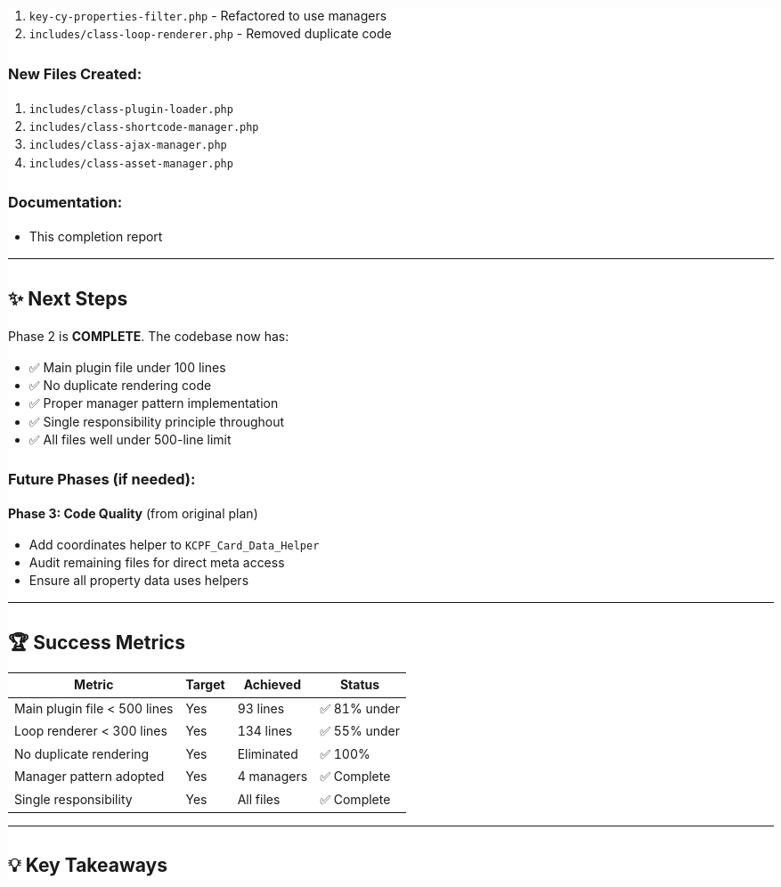 1. `key-cy-properties-filter.php` - Refactored to use managers
2. `includes/class-loop-renderer.php` - Removed duplicate code

### New Files Created:

1. `includes/class-plugin-loader.php`
2. `includes/class-shortcode-manager.php`
3. `includes/class-ajax-manager.php`
4. `includes/class-asset-manager.php`

### Documentation:

- This completion report

---

## ✨ Next Steps

Phase 2 is **COMPLETE**. The codebase now has:

- ✅ Main plugin file under 100 lines
- ✅ No duplicate rendering code
- ✅ Proper manager pattern implementation
- ✅ Single responsibility principle throughout
- ✅ All files well under 500-line limit

### Future Phases (if needed):

**Phase 3: Code Quality** (from original plan)

- Add coordinates helper to `KCPF_Card_Data_Helper`
- Audit remaining files for direct meta access
- Ensure all property data uses helpers

---

## 🏆 Success Metrics

| Metric                       | Target | Achieved   | Status       |
| ---------------------------- | ------ | ---------- | ------------ |
| Main plugin file < 500 lines | Yes    | 93 lines   | ✅ 81% under |
| Loop renderer < 300 lines    | Yes    | 134 lines  | ✅ 55% under |
| No duplicate rendering       | Yes    | Eliminated | ✅ 100%      |
| Manager pattern adopted      | Yes    | 4 managers | ✅ Complete  |
| Single responsibility        | Yes    | All files  | ✅ Complete  |

---

## 💡 Key Takeaways
